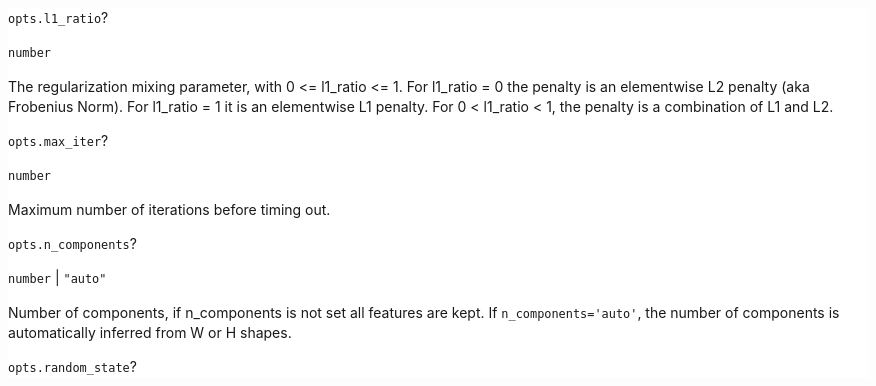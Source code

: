 </td>
</tr>
<tr>
<td>

`opts.l1_ratio`?

</td>
<td>

`number`

</td>
<td>

The regularization mixing parameter, with 0 <= l1_ratio <= 1. For l1_ratio = 0 the penalty is an elementwise L2 penalty (aka Frobenius Norm). For l1_ratio = 1 it is an elementwise L1 penalty. For 0 < l1_ratio < 1, the penalty is a combination of L1 and L2.

</td>
</tr>
<tr>
<td>

`opts.max_iter`?

</td>
<td>

`number`

</td>
<td>

Maximum number of iterations before timing out.

</td>
</tr>
<tr>
<td>

`opts.n_components`?

</td>
<td>

`number` \| `"auto"`

</td>
<td>

Number of components, if n_components is not set all features are kept. If `n_components='auto'`, the number of components is automatically inferred from W or H shapes.

</td>
</tr>
<tr>
<td>

`opts.random_state`?
